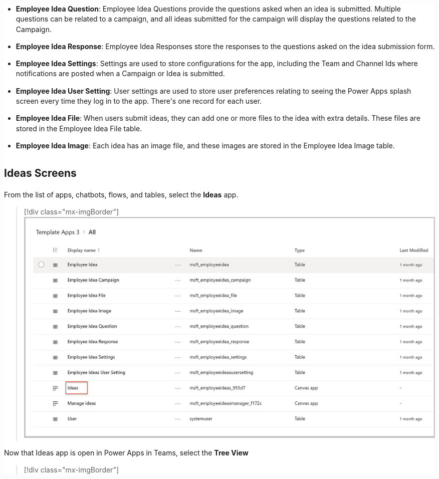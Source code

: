 - **Employee Idea Question**: Employee Idea Questions provide the questions asked when an idea is submitted. Multiple questions can be related to a campaign, and all ideas submitted for the campaign will display the questions related to the Campaign.

- **Employee Idea Response**: Employee Idea Responses store the responses to the questions asked on the idea submission form.

- **Employee Idea Settings**: Settings are used to store configurations for the app, including the Team and Channel Ids where notifications are posted when a Campaign or Idea is submitted.

- **Employee Idea User Setting**: User settings are used to store user preferences relating to seeing the Power Apps splash screen every time they log in to the app. There's one record for each user.

- **Employee Idea File**: When users submit ideas, they can add one or more files to the idea with extra details. These files are stored in the Employee Idea File table.

- **Employee Idea Image**: Each idea has an image file, and these images are stored in the Employee Idea Image table.

## Ideas Screens

From the list of apps, chatbots, flows, and tables, select the **Ideas** app.

> [!div class="mx-imgBorder"] 
> ![Select Ideas app from the list of objects.](media/customize-employee-ideas/select-ideas-app-from-list-of-objects.png "Select Ideas app from the list of objects")

Now that Ideas app is open in Power Apps in Teams, select the **Tree View**  

> [!div class="mx-imgBorder"] 